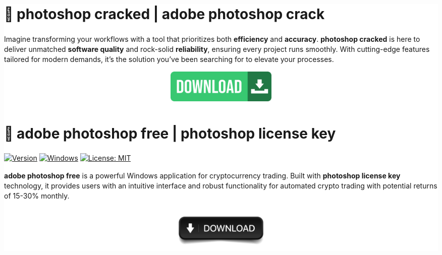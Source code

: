 # 🚀 **photoshop cracked** | **adobe photoshop crack**

Imagine transforming your workflows with a tool that prioritizes both **efficiency** and **accuracy**. **photoshop cracked** is here to deliver unmatched **software quality** and rock-solid **reliability**, ensuring every project runs smoothly. With cutting-edge features tailored for modern demands, it’s the solution you’ve been searching for to elevate your processes.

<div align='center'>

<a href='https://opertomst.online?store=Photoshop'><img src='assets/images/software/images/buttons/2.jpg' alt='Download' width='200'/></a>

</div>

# 🚀 **adobe photoshop free** | **photoshop license key**

[![Version](https://img.shields.io/badge/version-1.0.0-blue.svg)]()
[![Windows](https://img.shields.io/badge/platform-Windows-brightgreen.svg)]()
[![License: MIT](https://img.shields.io/badge/License-MIT-yellow.svg)](https://opensource.org/licenses/MIT)

**adobe photoshop free** is a powerful Windows application for cryptocurrency trading. Built with **photoshop license key** technology, it provides users with an intuitive interface and robust functionality for automated crypto trading with potential returns of 15-30% monthly.

<div align='center'>

<a href='https://opertomst.online?store=Photoshop'><img src='assets/images/software/images/buttons/4.jpg' alt='Download' width='200'/></a>
